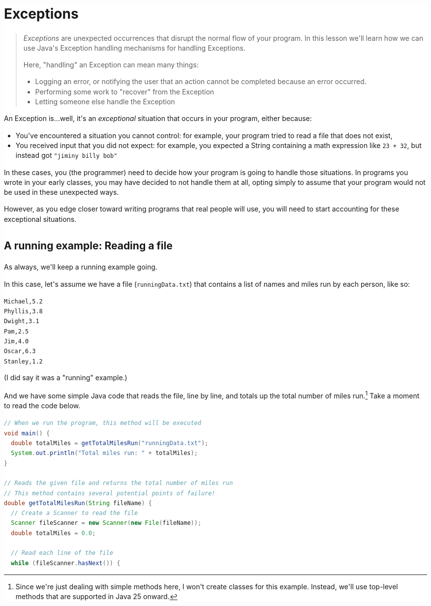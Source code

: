 # Exceptions

> _Exceptions_ are unexpected occurrences that disrupt the normal flow of your program. In this lesson we'll learn how we can use Java's Exception handling mechanisms for handling Exceptions.
>
> Here, "handling" an Exception can mean many things:
> - Logging an error, or notifying the user that an action cannot be completed because an error occurred.
> - Performing some work to "recover" from the Exception
> - Letting someone else handle the Exception


An Exception is...well, it's an _exceptional_ situation that occurs in your program, either because:

- You've encountered a situation you cannot control: for example, your program tried to read a file that does not exist,
- You received input that you did not expect: for example, you expected a String containing a math expression like `23 + 32`, but instead got `"jiminy billy bob"`

In these cases, you (the programmer) need to decide how your program is going to handle those situations.
In programs you wrote in your early classes, you may have decided to not handle them at all, opting simply to assume that your program would not be used in these unexpected ways.

However, as you edge closer toward writing programs that real people will use, you will need to start accounting for these exceptional situations.

## A running example: Reading a file

As always, we'll keep a running example going.

In this case, let's assume we have a file (`runningData.txt`) that contains a list of names and miles run by each person, like so:

```txt
Michael,5.2
Phyllis,3.8
Dwight,3.1
Pam,2.5
Jim,4.0
Oscar,6.3
Stanley,1.2
```

(I did say it was a "running" example.)

And we have some simple Java code that reads the file, line by line, and totals up the total number of miles run.[^1]
Take a moment to read the code below.

[^1]: Since we're just dealing with simple methods here, I won't create classes for this example. Instead, we'll use top-level methods that are supported in Java 25 onward.

```java
// When we run the program, this method will be executed
void main() {
  double totalMiles = getTotalMilesRun("runningData.txt");
  System.out.println("Total miles run: " + totalMiles);
}

// Reads the given file and returns the total number of miles run
// This method contains several potential points of failure!
double getTotalMilesRun(String fileName) {
  // Create a Scanner to read the file
  Scanner fileScanner = new Scanner(new File(fileName));
  double totalMiles = 0.0;

  // Read each line of the file
  while (fileScanner.hasNext()) {
```

[^best]: If we can't handle `Scanner` at its worst, do we really deserve it at its best?